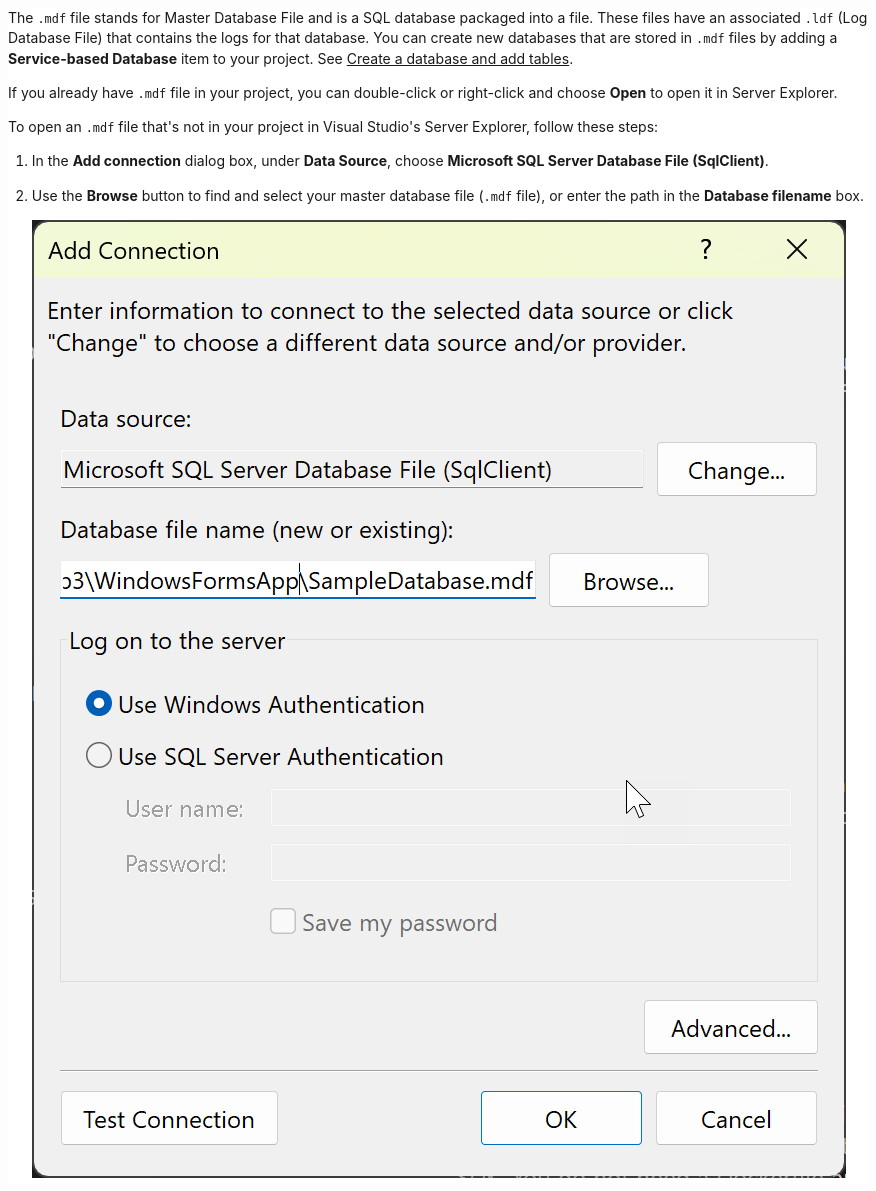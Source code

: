 The `.mdf` file stands for Master Database File and is a SQL database packaged into a file. These files have an associated `.ldf` (Log Database File) that contains the logs for that database. You can create new databases that are stored in `.mdf` files by adding a **Service-based Database** item to your project. See [Create a database and add tables](create-a-sql-database-by-using-a-designer.md).

If you already have `.mdf` file in your project, you can double-click or right-click and choose **Open** to open it in Server Explorer.

To open an `.mdf` file that's not in your project in Visual Studio's Server Explorer, follow these steps:

1. In the **Add connection** dialog box, under **Data Source**, choose **Microsoft SQL Server Database File (SqlClient)**.

1. Use the **Browse** button to find and select your master database file (`.mdf` file), or enter the path in the **Database filename** box.

   ![Screenshot showing Add Connection dialog box, connecting to a SQL Database file.](./media/vs-2022/connect-to-database-file.png)